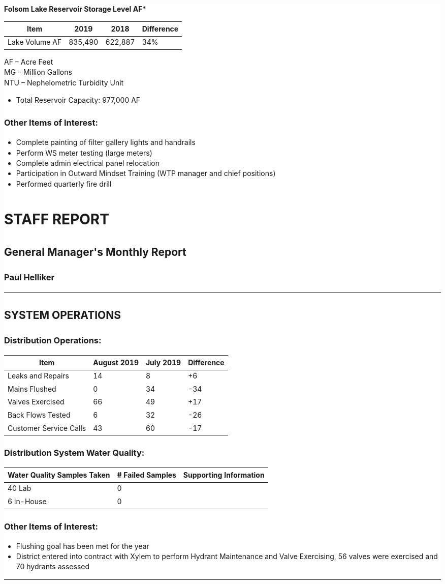 **Folsom Lake Reservoir Storage Level AF***  

| Item                        | 2019      | 2018      | Difference |
|-----------------------------|-----------|-----------|------------|
| Lake Volume AF               | 835,490   | 622,887   | 34%        |

AF – Acre Feet  
MG – Million Gallons  
NTU – Nephelometric Turbidity Unit  
* Total Reservoir Capacity: 977,000 AF  

### Other Items of Interest:
- Complete painting of filter gallery lights and handrails
- Perform WS meter testing (large meters)
- Complete admin electrical panel relocation
- Participation in Outward Mindset Training (WTP manager and chief positions)
- Performed quarterly fire drill

# STAFF REPORT  
## General Manager's Monthly Report  
### Paul Helliker  

---

## SYSTEM OPERATIONS  
### Distribution Operations:  

| Item                     | August 2019 | July 2019 | Difference |
|--------------------------|-------------|-----------|------------|
| Leaks and Repairs        | 14          | 8         | +6         |
| Mains Flushed            | 0           | 34        | -34        |
| Valves Exercised         | 66          | 49        | +17       |
| Back Flows Tested        | 6           | 32        | -26        |
| Customer Service Calls    | 43          | 60        | -17        |

### Distribution System Water Quality:  

| Water Quality Samples Taken | # Failed Samples | Supporting Information |
|-----------------------------|------------------|-----------------------|
| 40 Lab                      | 0                |                       |
| 6 In-House                  | 0                |                       |

### Other Items of Interest:  
- Flushing goal has been met for the year  
- District entered into contract with Xylem to perform Hydrant Maintenance and Valve Exercising, 56 valves were exercised and 70 hydrants assessed  

---
